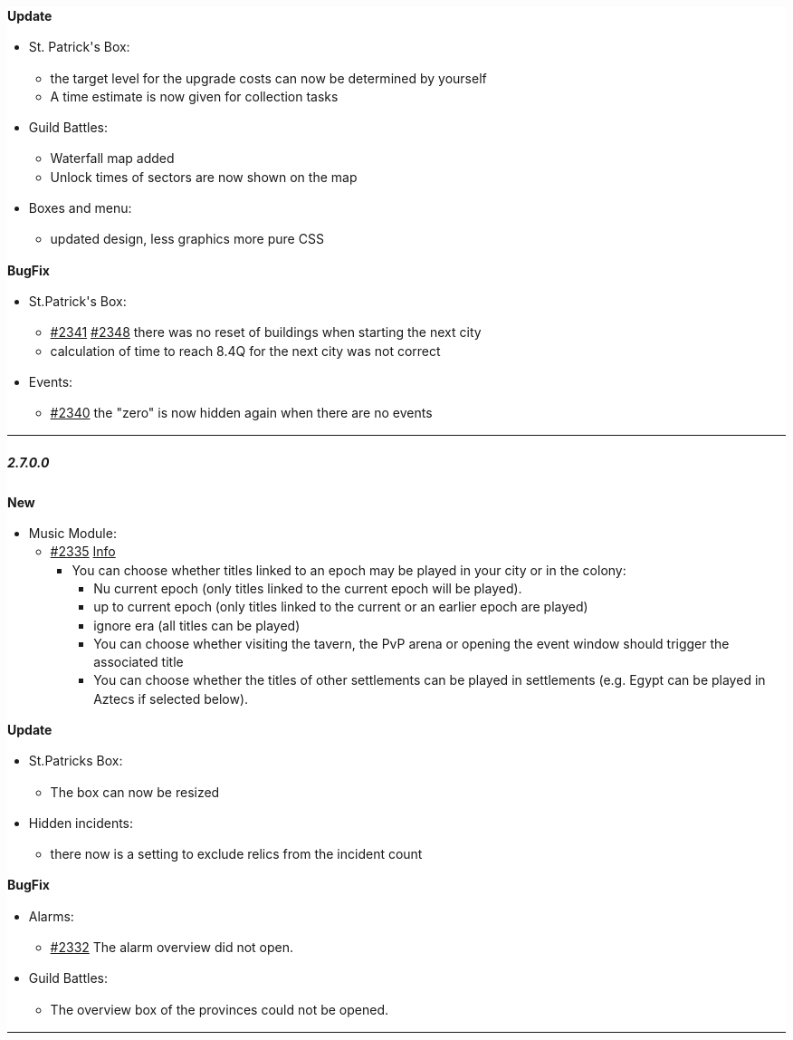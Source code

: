 **Update**
- St. Patrick's Box:
    - the target level for the upgrade costs can now be determined by yourself
    - A time estimate is now given for collection tasks

- Guild Battles:
    - Waterfall map added
    - Unlock times of sectors are now shown on the map

- Boxes and menu:
    - updated design, less graphics more pure CSS

**BugFix**
- St.Patrick's Box:
    - [#2341](https://github.com/mainIine/foe-helfer-extension/issues/2341) [#2348](https://github.com/mainIine/foe-helfer-extension/issues/2348) there was no reset of buildings when starting the next city
    - calculation of time to reach 8.4Q for the next city was not correct


- Events:
    - [#2340](https://github.com/mainIine/foe-helfer-extension/issues/2340) the "zero" is now hidden again when there are no events


---

##### 2.7.0.0

**New**
- Music Module:
    - [#2335](https://github.com/mainIine/foe-helfer-extension/issues/2335) [Info](https://github.com/mainIine/foe-helfer-extension/issues/2335)
        - You can choose whether titles linked to an epoch may be played in your city or in the colony:
            - Nu current epoch (only titles linked to the current epoch will be played).
            - up to current epoch (only titles linked to the current or an earlier epoch are played)
            - ignore era (all titles can be played)
            - You can choose whether visiting the tavern, the PvP arena or opening the event window should trigger the associated title
            - You can choose whether the titles of other settlements can be played in settlements (e.g. Egypt can be played in Aztecs if selected below).

**Update**
- St.Patricks Box:
    - The box can now be resized

- Hidden incidents:
    - there now is a setting to exclude relics from the incident count

**BugFix**
- Alarms:
    - [#2332](https://github.com/mainIine/foe-helfer-extension/issues/2332) The alarm overview did not open.

- Guild Battles:
    - The overview box of the provinces could not be opened.

---